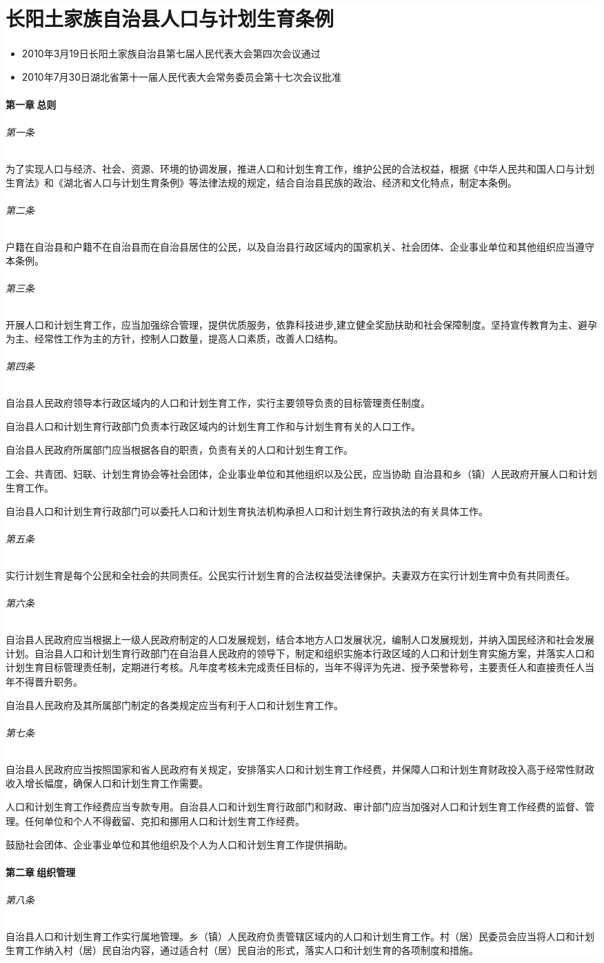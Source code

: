# 长阳土家族自治县人口与计划生育条例

- 2010年3月19日长阳土家族自治县第七届人民代表大会第四次会议通过

- 2010年7月30日湖北省第十一届人民代表大会常务委员会第十七次会议批准



#### 第一章 总则

###### 第一条

为了实现人口与经济、社会、资源、环境的协调发展，推进人口和计划生育工作，维护公民的合法权益，根据《中华人民共和国人口与计划生育法》和《湖北省人口与计划生育条例》等法律法规的规定，结合自治县民族的政治、经济和文化特点，制定本条例。

###### 第二条

户籍在自治县和户籍不在自治县而在自治县居住的公民，以及自治县行政区域内的国家机关、社会团体、企业事业单位和其他组织应当遵守本条例。

###### 第三条

开展人口和计划生育工作，应当加强综合管理，提供优质服务，依靠科技进步,建立健全奖励扶助和社会保障制度。坚持宣传教育为主、避孕为主、经常性工作为主的方针，控制人口数量，提高人口素质，改善人口结构。

###### 第四条

自治县人民政府领导本行政区域内的人口和计划生育工作，实行主要领导负责的目标管理责任制度。

自治县人口和计划生育行政部门负责本行政区域内的计划生育工作和与计划生育有关的人口工作。

自治县人民政府所属部门应当根据各自的职责，负责有关的人口和计划生育工作。

工会、共青团、妇联、计划生育协会等社会团体，企业事业单位和其他组织以及公民，应当协助 自治县和乡（镇）人民政府开展人口和计划生育工作。

自治县人口和计划生育行政部门可以委托人口和计划生育执法机构承担人口和计划生育行政执法的有关具体工作。

###### 第五条

实行计划生育是每个公民和全社会的共同责任。公民实行计划生育的合法权益受法律保护。夫妻双方在实行计划生育中负有共同责任。

###### 第六条

自治县人民政府应当根据上一级人民政府制定的人口发展规划，结合本地方人口发展状况，编制人口发展规划，并纳入国民经济和社会发展计划。自治县人口和计划生育行政部门在自治县人民政府的领导下，制定和组织实施本行政区域的人口和计划生育实施方案，并落实人口和计划生育目标管理责任制，定期进行考核。凡年度考核未完成责任目标的，当年不得评为先进、授予荣誉称号，主要责任人和直接责任人当年不得晋升职务。

自治县人民政府及其所属部门制定的各类规定应当有利于人口和计划生育工作。

###### 第七条

自治县人民政府应当按照国家和省人民政府有关规定，安排落实人口和计划生育工作经费，并保障人口和计划生育财政投入高于经常性财政收入增长幅度，确保人口和计划生育工作需要。

人口和计划生育工作经费应当专款专用。自治县人口和计划生育行政部门和财政、审计部门应当加强对人口和计划生育工作经费的监督、管理。任何单位和个人不得截留、克扣和挪用人口和计划生育工作经费。

鼓励社会团体、企业事业单位和其他组织及个人为人口和计划生育工作提供捐助。

#### 第二章 组织管理

###### 第八条

自治县人口和计划生育工作实行属地管理。乡（镇）人民政府负责管辖区域内的人口和计划生育工作。村（居）民委员会应当将人口和计划生育工作纳入村（居）民自治内容，通过适合村（居）民自治的形式，落实人口和计划生育的各项制度和措施。
